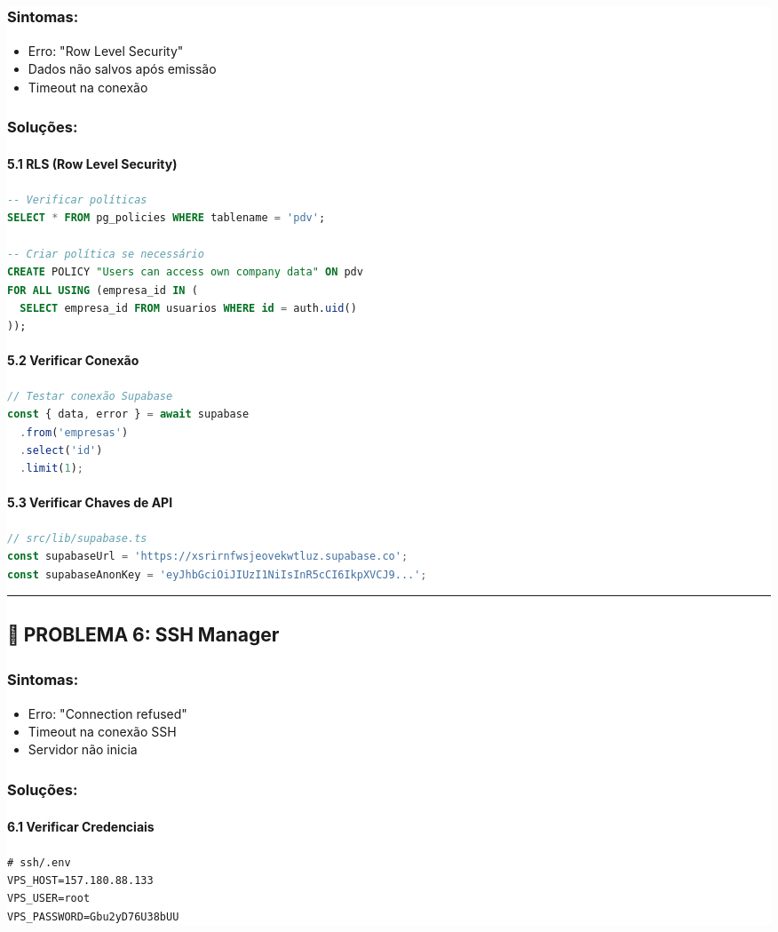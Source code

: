 ### **Sintomas:**
- Erro: "Row Level Security"
- Dados não salvos após emissão
- Timeout na conexão

### **Soluções:**

#### **5.1 RLS (Row Level Security)**
```sql
-- Verificar políticas
SELECT * FROM pg_policies WHERE tablename = 'pdv';

-- Criar política se necessário
CREATE POLICY "Users can access own company data" ON pdv
FOR ALL USING (empresa_id IN (
  SELECT empresa_id FROM usuarios WHERE id = auth.uid()
));
```

#### **5.2 Verificar Conexão**
```typescript
// Testar conexão Supabase
const { data, error } = await supabase
  .from('empresas')
  .select('id')
  .limit(1);
```

#### **5.3 Verificar Chaves de API**
```typescript
// src/lib/supabase.ts
const supabaseUrl = 'https://xsrirnfwsjeovekwtluz.supabase.co';
const supabaseAnonKey = 'eyJhbGciOiJIUzI1NiIsInR5cCI6IkpXVCJ9...';
```

---

## 🔧 **PROBLEMA 6: SSH Manager**

### **Sintomas:**
- Erro: "Connection refused"
- Timeout na conexão SSH
- Servidor não inicia

### **Soluções:**

#### **6.1 Verificar Credenciais**
```env
# ssh/.env
VPS_HOST=157.180.88.133
VPS_USER=root
VPS_PASSWORD=Gbu2yD76U38bUU
```
